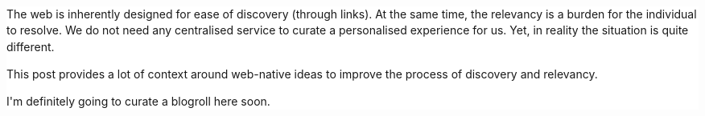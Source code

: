 The web is inherently designed for ease of discovery (through links).
At the same time, the relevancy is a burden for the individual to resolve.
We do not need any centralised service to curate a personalised experience for us.
Yet, in reality the situation is quite different.

This post provides a lot of context around web-native ideas to improve the process of discovery and relevancy.

I'm definitely going to curate a blogroll here soon.

[1]: https://aphyr.com/posts/367-why-is-jepsen-written-in-clojure
[2]: https://aphyr.com/posts/301-clojure-from-the-ground-up-first-principles
[3]: https://aphyr.com/posts/302-clojure-from-the-ground-up-basic-types
[4]: https://aphyr.com/posts/303-clojure-from-the-ground-up-functions
[5]: http://norvig.com/21-days.html
[6]: https://potato.cheap/
[7]: https://solar.lowtechmagazine.com/
[8]: https://codesandbox.io/blog/how-we-clone-a-running-vm-in-2-seconds
[9]: https://firecracker-microvm.github.io/
[10]: https://en.wikipedia.org/wiki/Copy-on-write?useskin=vector
[11]: https://web.archive.org/web/20230924131456/https://www.deeplearning.ai/the-batch/someone-elses-cool-ai-project-doesnt-make-your-project-less-valuable/
[12]: https://steve-yegge.blogspot.com/2006/03/math-for-programmers.html
[13]: https://ethanzuckerman.com/2023/12/22/how-big-is-youtube/
[14]: https://blog.elicit.com/search-vs-vector-db/
[15]: https://web.mit.edu/jmorzins/www/C-H-speech.html
[16]: https://fermatslibrary.com/p/06445717
[17]: https://github.com/kshitij10496/aoc/blob/4c1592d3c41dc89f0c78a19800b29ff93cfe6e34/src/aoc/2023/day08.clj#L79-L82
[18]: https://flamedfury.com/posts/relics-of-the-web/
